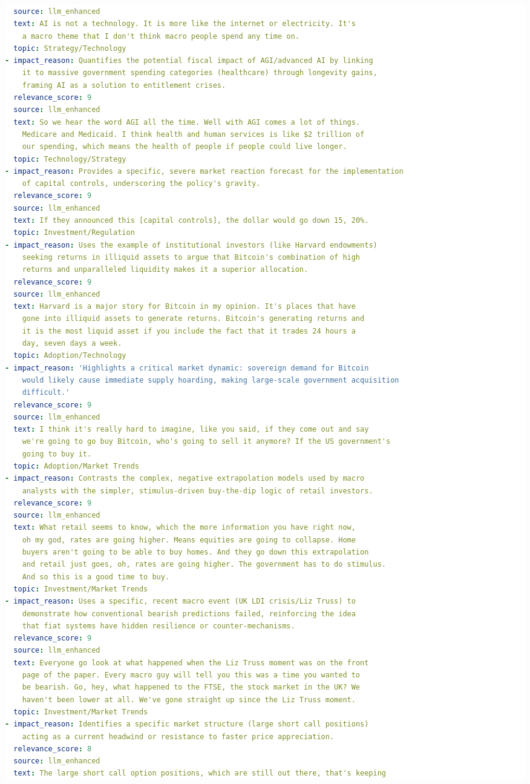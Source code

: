 ```yaml
  source: llm_enhanced
  text: AI is not a technology. It is more like the internet or electricity. It's
    a macro theme that I don't think macro people spend any time on.
  topic: Strategy/Technology
- impact_reason: Quantifies the potential fiscal impact of AGI/advanced AI by linking
    it to massive government spending categories (healthcare) through longevity gains,
    framing AI as a solution to entitlement crises.
  relevance_score: 9
  source: llm_enhanced
  text: So we hear the word AGI all the time. Well with AGI comes a lot of things.
    Medicare and Medicaid. I think health and human services is like $2 trillion of
    our spending, which means the health of people if people could live longer.
  topic: Technology/Strategy
- impact_reason: Provides a specific, severe market reaction forecast for the implementation
    of capital controls, underscoring the policy's gravity.
  relevance_score: 9
  source: llm_enhanced
  text: If they announced this [capital controls], the dollar would go down 15, 20%.
  topic: Investment/Regulation
- impact_reason: Uses the example of institutional investors (like Harvard endowments)
    seeking returns in illiquid assets to argue that Bitcoin's combination of high
    returns and unparalleled liquidity makes it a superior allocation.
  relevance_score: 9
  source: llm_enhanced
  text: Harvard is a major story for Bitcoin in my opinion. It's places that have
    gone into illiquid assets to generate returns. Bitcoin's generating returns and
    it is the most liquid asset if you include the fact that it trades 24 hours a
    day, seven days a week.
  topic: Adoption/Technology
- impact_reason: 'Highlights a critical market dynamic: sovereign demand for Bitcoin
    would likely cause immediate supply hoarding, making large-scale government acquisition
    difficult.'
  relevance_score: 9
  source: llm_enhanced
  text: I think it's really hard to imagine, like you said, if they come out and say
    we're going to go buy Bitcoin, who's going to sell it anymore? If the US government's
    going to buy it.
  topic: Adoption/Market Trends
- impact_reason: Contrasts the complex, negative extrapolation models used by macro
    analysts with the simpler, stimulus-driven buy-the-dip logic of retail investors.
  relevance_score: 9
  source: llm_enhanced
  text: What retail seems to know, which the more information you have right now,
    oh my god, rates are going higher. Means equities are going to collapse. Home
    buyers aren't going to be able to buy homes. And they go down this extrapolation
    and retail just goes, oh, rates are going higher. The government has to do stimulus.
    And so this is a good time to buy.
  topic: Investment/Market Trends
- impact_reason: Uses a specific, recent macro event (UK LDI crisis/Liz Truss) to
    demonstrate how conventional bearish predictions failed, reinforcing the idea
    that fiat systems have hidden resilience or counter-mechanisms.
  relevance_score: 9
  source: llm_enhanced
  text: Everyone go look at what happened when the Liz Truss moment was on the front
    page of the paper. Every macro guy will tell you this was a time you wanted to
    be bearish. Go, hey, what happened to the FTSE, the stock market in the UK? We
    haven't been lower at all. We've gone straight up since the Liz Truss moment.
  topic: Investment/Market Trends
- impact_reason: Identifies a specific market structure (large short call positions)
    acting as a current headwind or resistance to faster price appreciation.
  relevance_score: 8
  source: llm_enhanced
  text: The large short call option positions, which are still out there, that's keeping
```
